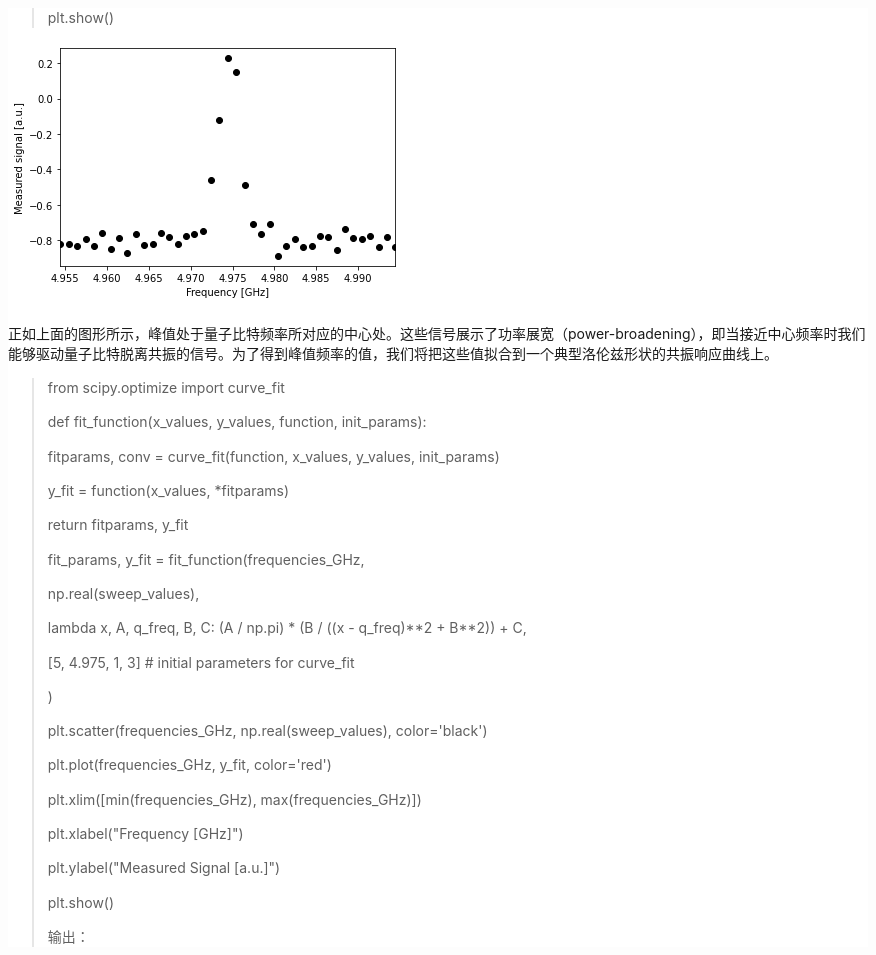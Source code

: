 > plt.show()

![](pics/media/image332.png)

正如上面的图形所示，峰值处于量子比特频率所对应的中心处。这些信号展示了功率展宽（power-broadening），即当接近中心频率时我们能够驱动量子比特脱离共振的信号。为了得到峰值频率的值，我们将把这些值拟合到一个典型洛伦兹形状的共振响应曲线上。

> from scipy.optimize import curve_fit
>
> def fit_function(x_values, y_values, function, init_params):
>
> fitparams, conv = curve_fit(function, x_values, y_values, init_params)
>
> y_fit = function(x_values, \*fitparams)
>
> return fitparams, y_fit
>
> fit_params, y_fit = fit_function(frequencies_GHz,
>
> np.real(sweep_values),
>
> lambda x, A, q_freq, B, C: (A / np.pi) \* (B / ((x - q_freq)\*\*2 +
> B\*\*2)) + C,
>
> \[5, 4.975, 1, 3\] \# initial parameters for curve_fit
>
> )
>
> plt.scatter(frequencies_GHz, np.real(sweep_values), color=\'black\')
>
> plt.plot(frequencies_GHz, y_fit, color=\'red\')
>
> plt.xlim(\[min(frequencies_GHz), max(frequencies_GHz)\])
>
> plt.xlabel(\"Frequency \[GHz\]\")
>
> plt.ylabel(\"Measured Signal \[a.u.\]\")
>
> plt.show()
>
> 输出：
